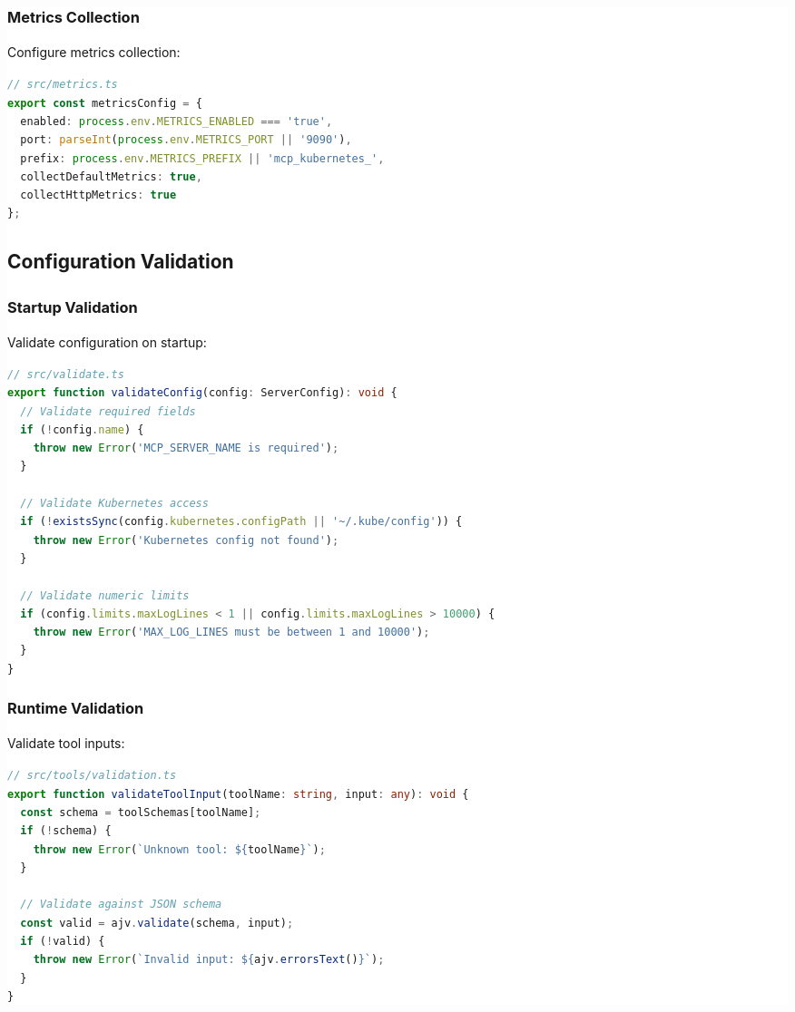 ### Metrics Collection

Configure metrics collection:

```typescript
// src/metrics.ts
export const metricsConfig = {
  enabled: process.env.METRICS_ENABLED === 'true',
  port: parseInt(process.env.METRICS_PORT || '9090'),
  prefix: process.env.METRICS_PREFIX || 'mcp_kubernetes_',
  collectDefaultMetrics: true,
  collectHttpMetrics: true
};
```

## Configuration Validation

### Startup Validation

Validate configuration on startup:

```typescript
// src/validate.ts
export function validateConfig(config: ServerConfig): void {
  // Validate required fields
  if (!config.name) {
    throw new Error('MCP_SERVER_NAME is required');
  }

  // Validate Kubernetes access
  if (!existsSync(config.kubernetes.configPath || '~/.kube/config')) {
    throw new Error('Kubernetes config not found');
  }

  // Validate numeric limits
  if (config.limits.maxLogLines < 1 || config.limits.maxLogLines > 10000) {
    throw new Error('MAX_LOG_LINES must be between 1 and 10000');
  }
}
```

### Runtime Validation

Validate tool inputs:

```typescript
// src/tools/validation.ts
export function validateToolInput(toolName: string, input: any): void {
  const schema = toolSchemas[toolName];
  if (!schema) {
    throw new Error(`Unknown tool: ${toolName}`);
  }

  // Validate against JSON schema
  const valid = ajv.validate(schema, input);
  if (!valid) {
    throw new Error(`Invalid input: ${ajv.errorsText()}`);
  }
}
```
